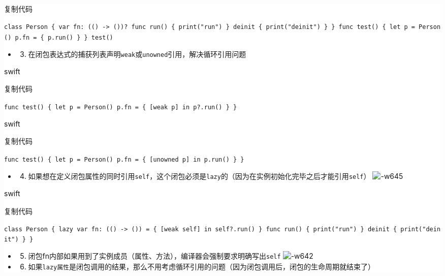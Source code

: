 复制代码

`class Person {
 var fn: (() -> ())?
 func run() { print("run") }
 deinit { print("deinit") }
}
func test() {
 let p = Person()
 p.fn = { p.run() }
}
test()` 

*   3.  在闭包表达式的捕获列表声明`weak`或`unowned`引用，解决循环引用问题

swift

复制代码

`func test() {
 let p = Person()
 p.fn = {
 [weak p] in
 p?.run()
 }
}` 

swift

复制代码

`func test() {
 let p = Person()
 p.fn = {
 [unowned p] in
 p.run()
 }
}` 

*   4.  如果想在定义闭包属性的同时引用`self`，这个闭包必须是`lazy`的（因为在实例初始化完毕之后才能引用`self`） ![-w645](https://p3-juejin.byteimg.com/tos-cn-i-k3u1fbpfcp/fd9d5910b51d48be8c9453ede114e27d~tplv-k3u1fbpfcp-zoom-in-crop-mark:1512:0:0:0.awebp)

swift

复制代码

`class Person {
 lazy var fn: (() -> ()) = {
 [weak self] in
 self?.run()
 }
 func run() { print("run") }
 deinit { print("deinit") }
}` 

*   5.  闭包fn内部如果用到了实例成员（属性、方法），编译器会强制要求明确写出`self` ![-w642](https://p3-juejin.byteimg.com/tos-cn-i-k3u1fbpfcp/1fcf107651554f919175ef073d648907~tplv-k3u1fbpfcp-zoom-in-crop-mark:1512:0:0:0.awebp)
*   6.  如果`lazy属性`是闭包调用的结果，那么不用考虑循环引用的问题（因为闭包调用后，闭包的生命周期就结束了）
